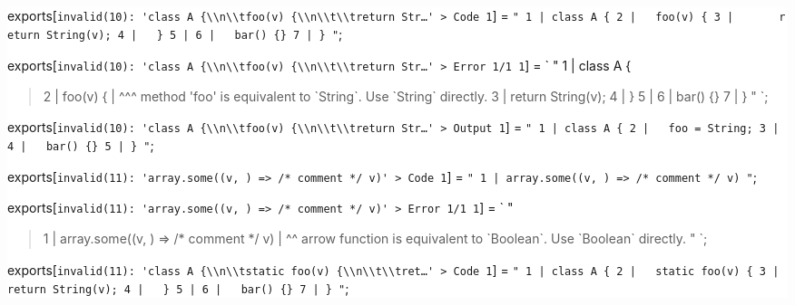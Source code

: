 exports[`invalid(10): 'class A {\\n\\tfoo(v) {\\n\\t\\treturn Str…' > Code 1`] = `
"
  1 | class A {
  2 | 	foo(v) {
  3 | 		return String(v);
  4 | 	}
  5 |
  6 | 	bar() {}
  7 | }
"
`;

exports[`invalid(10): 'class A {\\n\\tfoo(v) {\\n\\t\\treturn Str…' > Error 1/1 1`] = `
"
  1 | class A {
> 2 | 	foo(v) {
    | 	^^^ method 'foo' is equivalent to \`String\`. Use \`String\` directly.
  3 | 		return String(v);
  4 | 	}
  5 |
  6 | 	bar() {}
  7 | }
"
`;

exports[`invalid(10): 'class A {\\n\\tfoo(v) {\\n\\t\\treturn Str…' > Output 1`] = `
"
  1 | class A {
  2 | 	foo = String;
  3 |
  4 | 	bar() {}
  5 | }
"
`;

exports[`invalid(11): 'array.some((v, ) => /* comment */ v)' > Code 1`] = `
"
  1 | array.some((v, ) => /* comment */ v)
"
`;

exports[`invalid(11): 'array.some((v, ) => /* comment */ v)' > Error 1/1 1`] = `
"
> 1 | array.some((v, ) => /* comment */ v)
    |                  ^^ arrow function is equivalent to \`Boolean\`. Use \`Boolean\` directly.
"
`;

exports[`invalid(11): 'class A {\\n\\tstatic foo(v) {\\n\\t\\tret…' > Code 1`] = `
"
  1 | class A {
  2 | 	static foo(v) {
  3 | 		return String(v);
  4 | 	}
  5 |
  6 | 	bar() {}
  7 | }
"
`;
